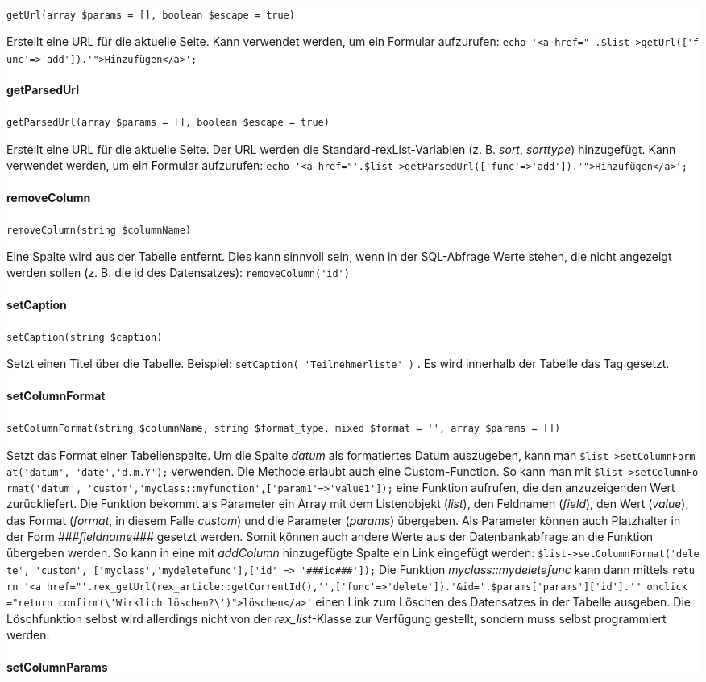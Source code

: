 `getUrl(array $params = [], boolean $escape = true)` 

Erstellt eine URL für die aktuelle Seite. Kann verwendet werden, um ein Formular aufzurufen:
`echo '<a href="'.$list->getUrl(['func'=>'add']).'">Hinzufügen</a>';` 

<a name="getparsedurl"></a>

#### getParsedUrl

`getParsedUrl(array $params = [], boolean $escape = true)` 

Erstellt eine URL für die aktuelle Seite. Der URL werden die Standard-rexList-Variablen (z. B. *sort*, *sorttype*) hinzugefügt. Kann verwendet werden, um ein Formular aufzurufen:
`echo '<a href="'.$list->getParsedUrl(['func'=>'add']).'">Hinzufügen</a>';` 

<a name="removecolumn"></a>

#### removeColumn

`removeColumn(string $columnName)` 

Eine Spalte wird aus der Tabelle entfernt. Dies kann sinnvoll sein, wenn in der SQL-Abfrage Werte stehen, die nicht angezeigt werden sollen (z. B. die id des Datensatzes): `removeColumn('id')` 

<a name="setcaption"></a>

#### setCaption

`setCaption(string $caption)` 

Setzt einen Titel über die Tabelle. Beispiel: `setCaption( 'Teilnehmerliste' )` .
Es wird innerhalb der Tabelle das *<caption>* Tag gesetzt.

<a name="setcolumnformat"></a>

#### setColumnFormat

`setColumnFormat(string $columnName, string $format_type, mixed $format = '', array $params = [])` 

Setzt das Format einer Tabellenspalte. Um die Spalte *datum* als formatiertes Datum auszugeben, kann man `$list->setColumnFormat('datum', 'date','d.m.Y');` verwenden.
Die Methode erlaubt auch eine Custom-Function. So kann man mit `$list->setColumnFormat('datum', 'custom','myclass::myfunction',['param1'=>'value1']);` eine Funktion aufrufen, die den anzuzeigenden Wert zurückliefert. Die Funktion bekommt als Parameter ein Array mit dem Listenobjekt (*list*), den Feldnamen (*field*), den Wert (*value*), das Format (*format*, in diesem Falle *custom*) und die Parameter (*params*) übergeben.
Als Parameter können auch Platzhalter in der Form *###fieldname###* gesetzt werden. Somit können auch andere Werte aus der Datenbankabfrage an die Funktion übergeben werden. So kann in eine mit *addColumn* hinzugefügte Spalte ein Link eingefügt werden: `$list->setColumnFormat('delete', 'custom', ['myclass','mydeletefunc'],['id' => '###id###']);` Die Funktion *myclass::mydeletefunc* kann dann mittels `return '<a href="'.rex_getUrl(rex_article::getCurrentId(),'',['func'=>'delete']).'&id='.$params['params']['id'].'" onclick="return confirm(\'Wirklich löschen?\')">löschen</a>'` einen Link zum Löschen des Datensatzes in der Tabelle ausgeben. Die Löschfunktion selbst wird allerdings nicht von der *rex_list*-Klasse zur Verfügung gestellt, sondern muss selbst programmiert werden.

<a name="setcolumnparams"></a>

#### setColumnParams
